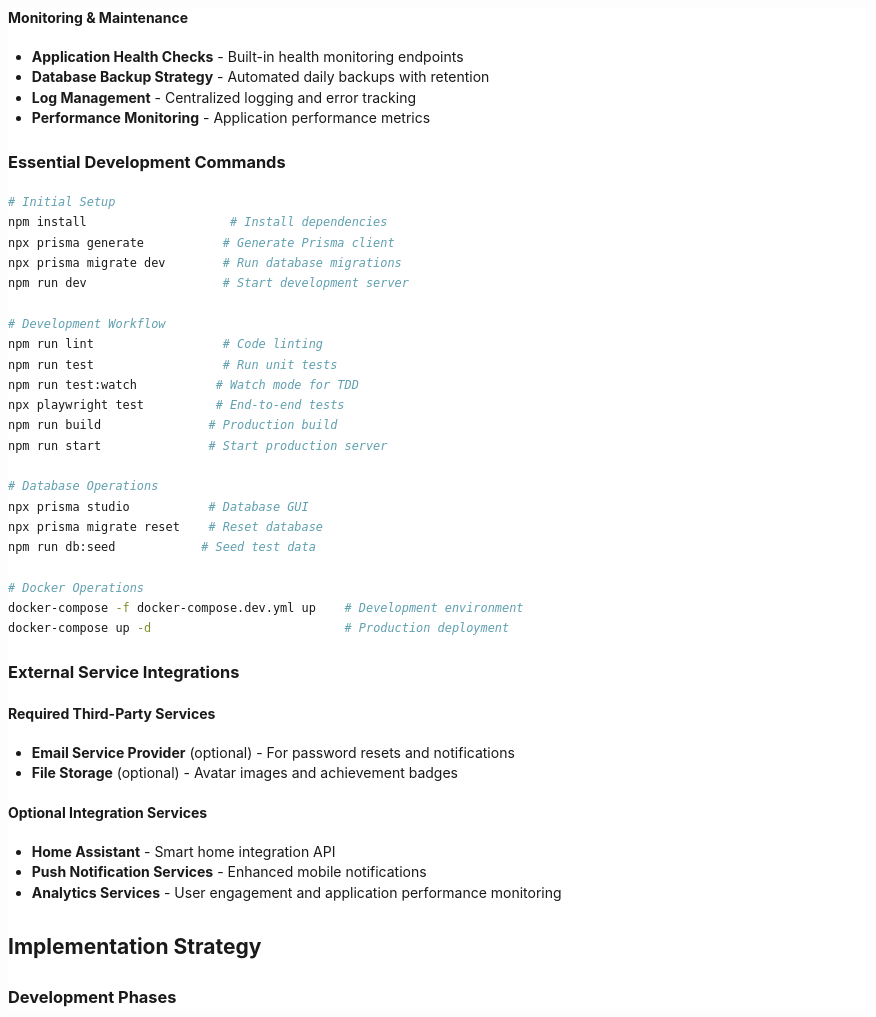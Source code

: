 #### Monitoring & Maintenance

- **Application Health Checks** - Built-in health monitoring endpoints
- **Database Backup Strategy** - Automated daily backups with retention
- **Log Management** - Centralized logging and error tracking
- **Performance Monitoring** - Application performance metrics

### Essential Development Commands

```bash
# Initial Setup
npm install                    # Install dependencies
npx prisma generate           # Generate Prisma client
npx prisma migrate dev        # Run database migrations
npm run dev                   # Start development server

# Development Workflow
npm run lint                  # Code linting
npm run test                  # Run unit tests
npm run test:watch           # Watch mode for TDD
npx playwright test          # End-to-end tests
npm run build               # Production build
npm run start               # Start production server

# Database Operations
npx prisma studio           # Database GUI
npx prisma migrate reset    # Reset database
npm run db:seed            # Seed test data

# Docker Operations
docker-compose -f docker-compose.dev.yml up    # Development environment
docker-compose up -d                           # Production deployment
```

### External Service Integrations

#### Required Third-Party Services

- **Email Service Provider** (optional) - For password resets and notifications
- **File Storage** (optional) - Avatar images and achievement badges

#### Optional Integration Services

- **Home Assistant** - Smart home integration API
- **Push Notification Services** - Enhanced mobile notifications
- **Analytics Services** - User engagement and application performance
  monitoring

## Implementation Strategy

### Development Phases
